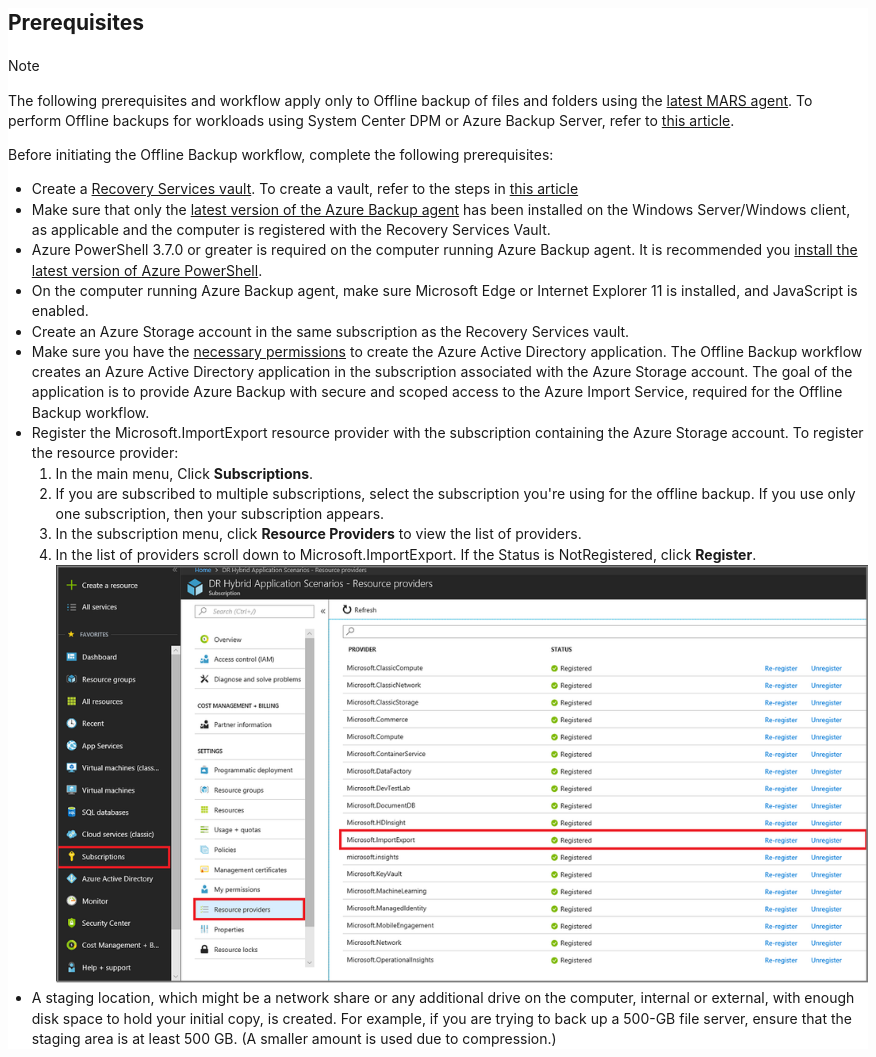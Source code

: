 ## Prerequisites

  > [!NOTE]
  > The following prerequisites and workflow apply only to Offline backup of files and folders using the [latest MARS agent](https://aka.ms/azurebackup_agent). To perform Offline backups for workloads using System Center DPM or Azure Backup Server, refer to [this article](backup-azure-backup-server-import-export-.md). 

Before initiating the Offline Backup workflow, complete the following prerequisites: 
* Create a [Recovery Services vault](backup-azure-recovery-services-vault-overview.md). To create a vault, refer to the steps in [this article](tutorial-backup-windows-server-to-azure.md#create-a-recovery-services-vault)
* Make sure that only the [latest version of the Azure Backup agent](https://aka.ms/azurebackup_agent) has been installed on the Windows Server/Windows client, as applicable and the computer is registered with the Recovery Services Vault.
* Azure PowerShell 3.7.0 or greater is required on the computer running Azure Backup agent. It is recommended you [install the latest version of Azure PowerShell](https://docs.microsoft.com/powershell/azure/install-azurerm-ps?view=azurermps-5.7.0).
* On the computer running Azure Backup agent, make sure Microsoft Edge or Internet Explorer 11 is installed, and JavaScript is enabled. 
* Create an Azure Storage account in the same subscription as the Recovery Services vault. 
* Make sure you have the [necessary permissions](../azure-resource-manager/resource-group-create-service-principal-portal.md) to create the Azure Active Directory application. The Offline Backup workflow creates an Azure Active Directory application in the subscription associated with the Azure Storage account. The goal of the application is to provide Azure Backup with secure and scoped access to the Azure Import Service, required for the Offline Backup workflow. 
* Register the Microsoft.ImportExport resource provider with the subscription containing the Azure Storage account. To register the resource provider:
    1. In the main menu, Click **Subscriptions**.
    2. If you are subscribed to multiple subscriptions, select the subscription you're using for the offline backup. If you use only one subscription, then your subscription appears.
    3. In the subscription menu, click **Resource Providers** to view the list of providers.
    4. In the list of providers scroll down to Microsoft.ImportExport. If the Status is NotRegistered, click **Register**.
    ![registering the resource provider](./media/backup-azure-backup-import-export/registerimportexport.png)
* A staging location, which might be a network share or any additional drive on the computer, internal or external, with enough disk space to hold your initial copy, is created. For example, if you are trying to back up a 500-GB file server, ensure that the staging area is at least 500 GB. (A smaller amount is used due to compression.)
